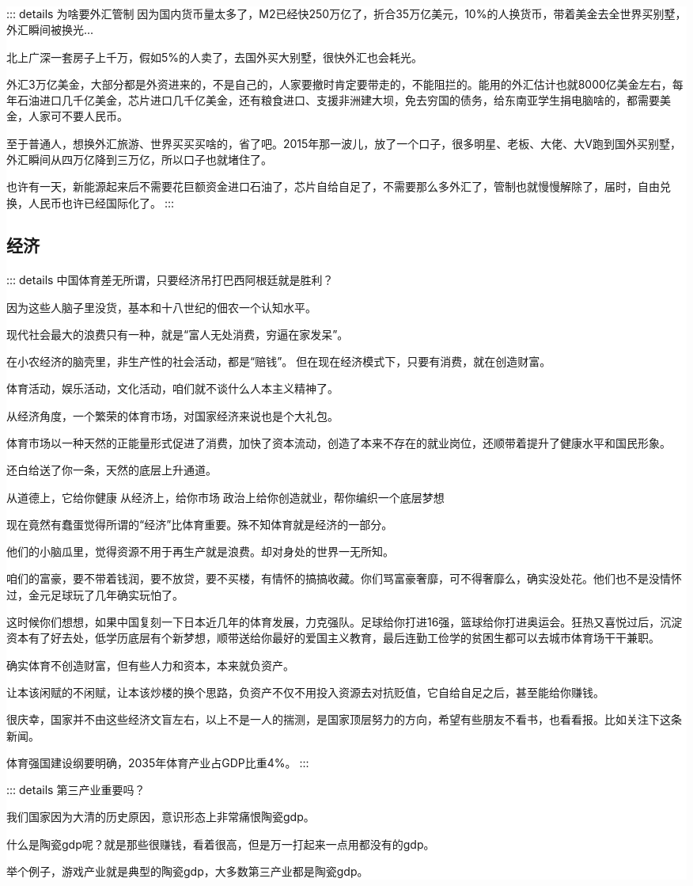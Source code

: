 ::: details 为啥要外汇管制
因为国内货币量太多了，M2已经快250万亿了，折合35万亿美元，10%的人换货币，带着美金去全世界买别墅，外汇瞬间被换光...

北上广深一套房子上千万，假如5%的人卖了，去国外买大别墅，很快外汇也会耗光。

外汇3万亿美金，大部分都是外资进来的，不是自己的，人家要撤时肯定要带走的，不能阻拦的。能用的外汇估计也就8000亿美金左右，每年石油进口几千亿美金，芯片进口几千亿美金，还有粮食进口、支援非洲建大坝，免去穷国的债务，给东南亚学生捐电脑啥的，都需要美金，人家可不要人民币。

至于普通人，想换外汇旅游、世界买买买啥的，省了吧。2015年那一波儿，放了一个口子，很多明星、老板、大佬、大V跑到国外买别墅，外汇瞬间从四万亿降到三万亿，所以口子也就堵住了。

也许有一天，新能源起来后不需要花巨额资金进口石油了，芯片自给自足了，不需要那么多外汇了，管制也就慢慢解除了，届时，自由兑换，人民币也许已经国际化了。
:::

## 经济

::: details 中国体育差无所谓，只要经济吊打巴西阿根廷就是胜利？

因为这些人脑子里没货，基本和十八世纪的佃农一个认知水平。

现代社会最大的浪费只有一种，就是“富人无处消费，穷逼在家发呆”。

在小农经济的脑壳里，非生产性的社会活动，都是“赔钱”。
但在现在经济模式下，只要有消费，就在创造财富。

体育活动，娱乐活动，文化活动，咱们就不谈什么人本主义精神了。

从经济角度，一个繁荣的体育市场，对国家经济来说也是个大礼包。

体育市场以一种天然的正能量形式促进了消费，加快了资本流动，创造了本来不存在的就业岗位，还顺带着提升了健康水平和国民形象。

还白给送了你一条，天然的底层上升通道。

从道德上，它给你健康
从经济上，给你市场
政治上给你创造就业，帮你编织一个底层梦想

现在竟然有蠢蛋觉得所谓的“经济”比体育重要。殊不知体育就是经济的一部分。

他们的小脑瓜里，觉得资源不用于再生产就是浪费。却对身处的世界一无所知。

咱们的富豪，要不带着钱润，要不放贷，要不买楼，有情怀的搞搞收藏。你们骂富豪奢靡，可不得奢靡么，确实没处花。他们也不是没情怀过，金元足球玩了几年确实玩怕了。

这时候你们想想，如果中国复刻一下日本近几年的体育发展，力克强队。足球给你打进16强，篮球给你打进奥运会。狂热又喜悦过后，沉淀资本有了好去处，低学历底层有个新梦想，顺带送给你最好的爱国主义教育，最后连勤工俭学的贫困生都可以去城市体育场干干兼职。

确实体育不创造财富，但有些人力和资本，本来就负资产。

让本该闲赋的不闲赋，让本该炒楼的换个思路，负资产不仅不用投入资源去对抗贬值，它自给自足之后，甚至能给你赚钱。

很庆幸，国家并不由这些经济文盲左右，以上不是一人的揣测，是国家顶层努力的方向，希望有些朋友不看书，也看看报。比如关注下这条新闻。

体育强国建设纲要明确，2035年体育产业占GDP比重4%。
:::

::: details 第三产业重要吗？

我们国家因为大清的历史原因，意识形态上非常痛恨陶瓷gdp。

什么是陶瓷gdp呢？就是那些很赚钱，看着很高，但是万一打起来一点用都没有的gdp。

举个例子，游戏产业就是典型的陶瓷gdp，大多数第三产业都是陶瓷gdp。
